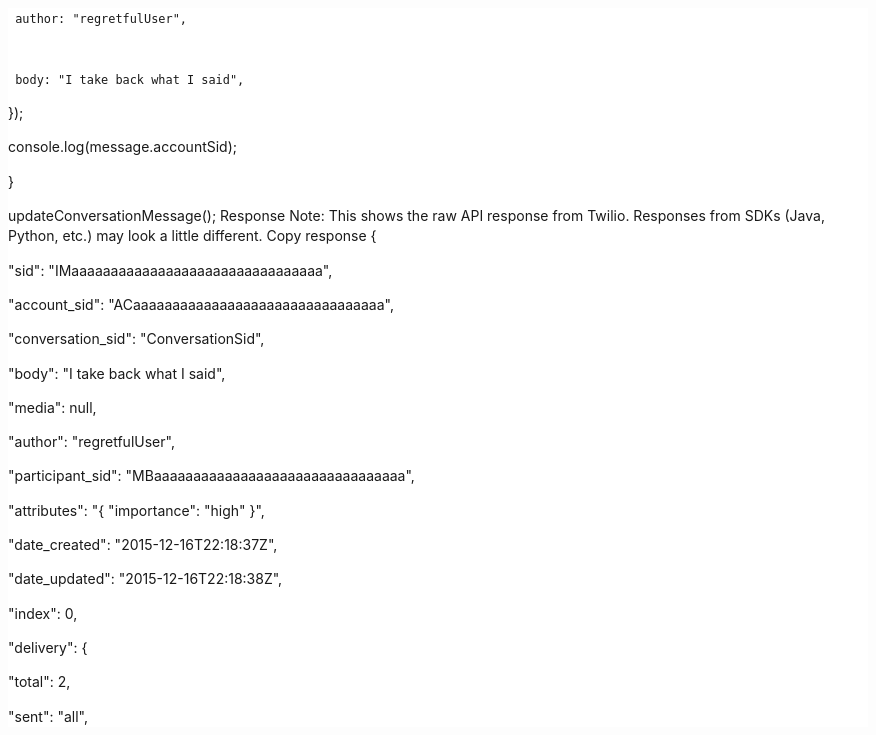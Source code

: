 
     author: "regretfulUser",


     body: "I take back what I said",


   });





 console.log(message.accountSid);


}





updateConversationMessage();
Response
Note: This shows the raw API response from Twilio. Responses from SDKs (Java, Python, etc.) may look a little different.
Copy response
{


 "sid": "IMaaaaaaaaaaaaaaaaaaaaaaaaaaaaaaaa",


 "account_sid": "ACaaaaaaaaaaaaaaaaaaaaaaaaaaaaaaaa",


 "conversation_sid": "ConversationSid",


 "body": "I take back what I said",


 "media": null,


 "author": "regretfulUser",


 "participant_sid": "MBaaaaaaaaaaaaaaaaaaaaaaaaaaaaaaaa",


 "attributes": "{ \"importance\": \"high\" }",


 "date_created": "2015-12-16T22:18:37Z",


 "date_updated": "2015-12-16T22:18:38Z",


 "index": 0,


 "delivery": {


   "total": 2,


   "sent": "all",

